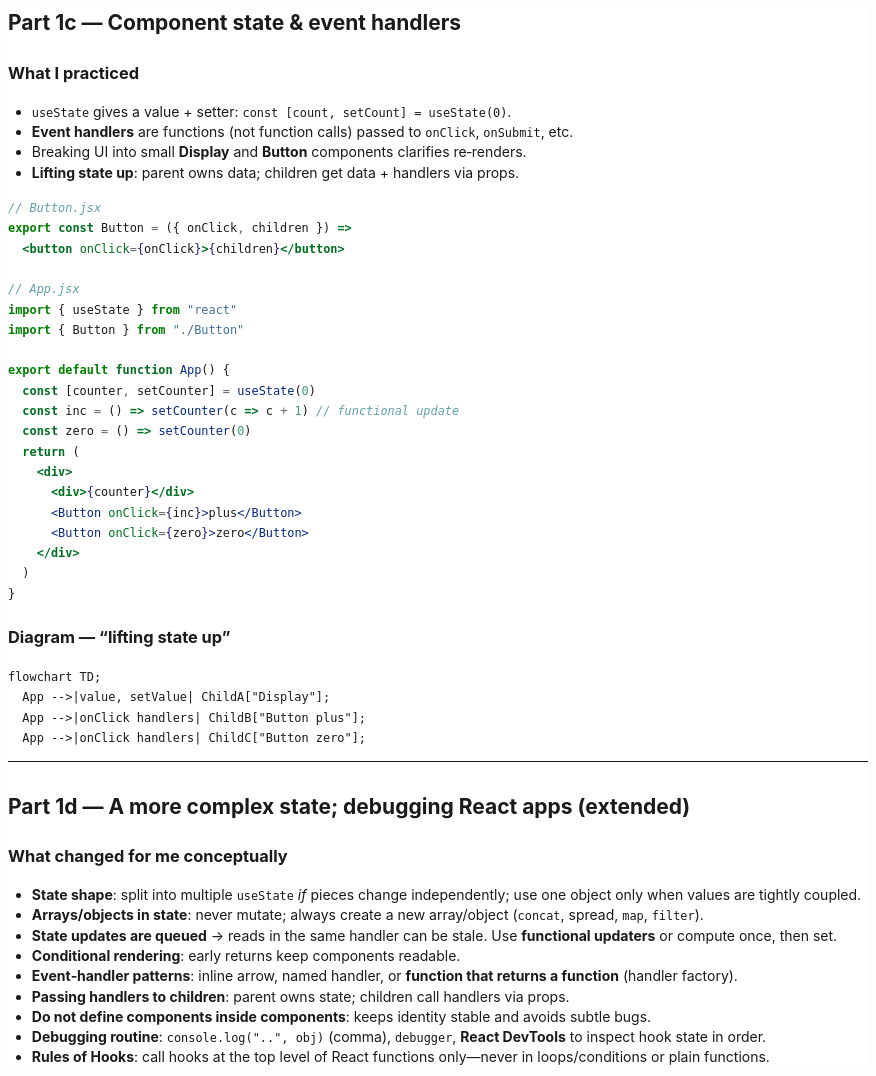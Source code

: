 
## Part 1c — Component state & event handlers

### What I practiced
- `useState` gives a value + setter: `const [count, setCount] = useState(0)`.
- **Event handlers** are functions (not function calls) passed to `onClick`, `onSubmit`, etc.
- Breaking UI into small **Display** and **Button** components clarifies re‑renders.
- **Lifting state up**: parent owns data; children get data + handlers via props.

```jsx
// Button.jsx
export const Button = ({ onClick, children }) =>
  <button onClick={onClick}>{children}</button>

// App.jsx
import { useState } from "react"
import { Button } from "./Button"

export default function App() {
  const [counter, setCounter] = useState(0)
  const inc = () => setCounter(c => c + 1) // functional update
  const zero = () => setCounter(0)
  return (
    <div>
      <div>{counter}</div>
      <Button onClick={inc}>plus</Button>
      <Button onClick={zero}>zero</Button>
    </div>
  )
}
```

### Diagram — “lifting state up”
```mermaid
flowchart TD;
  App -->|value, setValue| ChildA["Display"];
  App -->|onClick handlers| ChildB["Button plus"];
  App -->|onClick handlers| ChildC["Button zero"];
```

---

## Part 1d — A more complex state; debugging React apps (extended)

### What changed for me conceptually
- **State shape**: split into multiple `useState` *if* pieces change independently; use one object only when values are tightly coupled.
- **Arrays/objects in state**: never mutate; always create a new array/object (`concat`, spread, `map`, `filter`).
- **State updates are queued** → reads in the same handler can be stale. Use **functional updaters** or compute once, then set.
- **Conditional rendering**: early returns keep components readable.
- **Event‑handler patterns**: inline arrow, named handler, or **function that returns a function** (handler factory).
- **Passing handlers to children**: parent owns state; children call handlers via props.
- **Do not define components inside components**: keeps identity stable and avoids subtle bugs.
- **Debugging routine**: `console.log("..", obj)` (comma), `debugger`, **React DevTools** to inspect hook state in order.
- **Rules of Hooks**: call hooks at the top level of React functions only—never in loops/conditions or plain functions.
